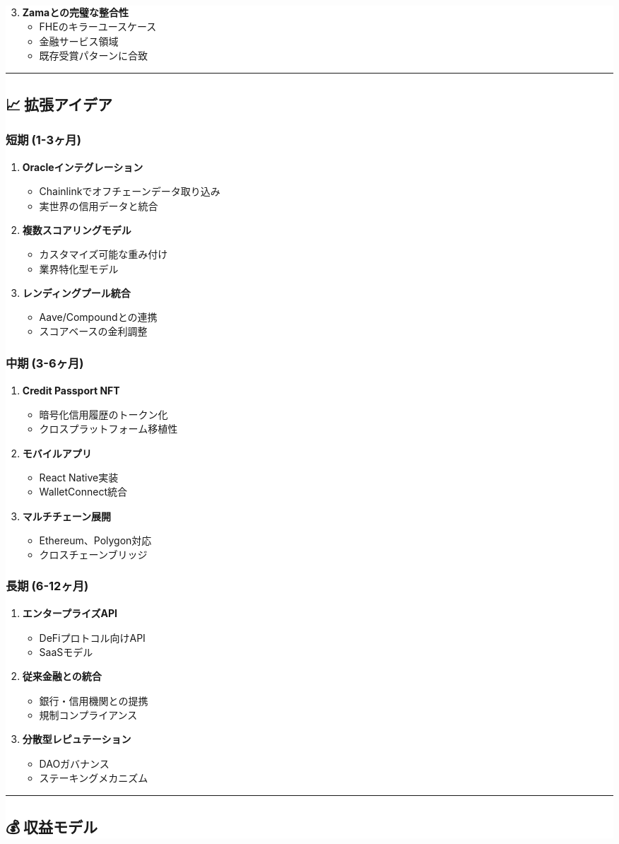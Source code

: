 3. **Zamaとの完璧な整合性**
   - FHEのキラーユースケース
   - 金融サービス領域
   - 既存受賞パターンに合致

---

## 📈 拡張アイデア

### 短期 (1-3ヶ月)

1. **Oracleインテグレーション**
   - Chainlinkでオフチェーンデータ取り込み
   - 実世界の信用データと統合

2. **複数スコアリングモデル**
   - カスタマイズ可能な重み付け
   - 業界特化型モデル

3. **レンディングプール統合**
   - Aave/Compoundとの連携
   - スコアベースの金利調整

### 中期 (3-6ヶ月)

1. **Credit Passport NFT**
   - 暗号化信用履歴のトークン化
   - クロスプラットフォーム移植性

2. **モバイルアプリ**
   - React Native実装
   - WalletConnect統合

3. **マルチチェーン展開**
   - Ethereum、Polygon対応
   - クロスチェーンブリッジ

### 長期 (6-12ヶ月)

1. **エンタープライズAPI**
   - DeFiプロトコル向けAPI
   - SaaSモデル

2. **従来金融との統合**
   - 銀行・信用機関との提携
   - 規制コンプライアンス

3. **分散型レピュテーション**
   - DAOガバナンス
   - ステーキングメカニズム

---

## 💰 収益モデル
